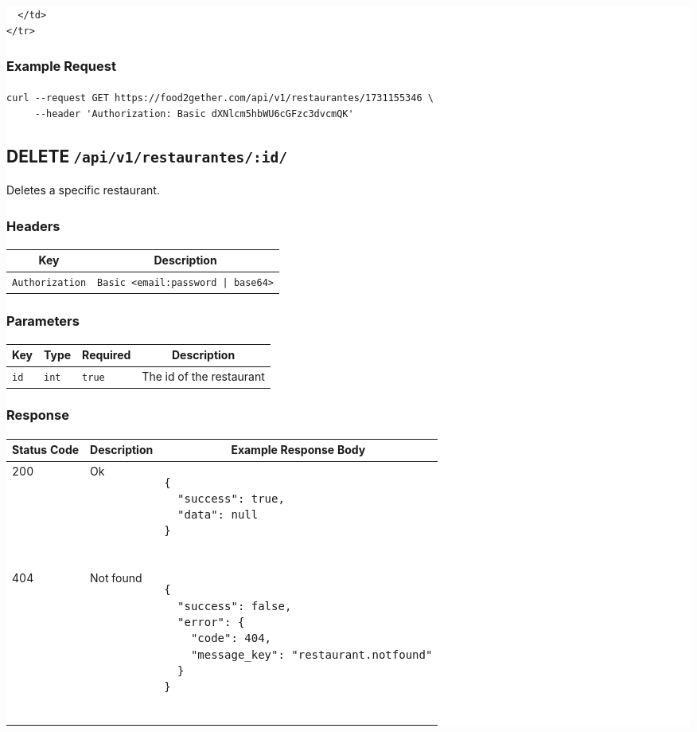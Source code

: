       </td>
    </tr>
  </tbody>
</table>

### Example Request
```shell
curl --request GET https://food2gether.com/api/v1/restaurantes/1731155346 \
     --header 'Authorization: Basic dXNlcm5hbWU6cGFzc3dvcmQK'
```

## DELETE `/api/v1/restaurantes/:id/`

Deletes a specific restaurant.

### Headers
| Key             | Description                        |
|-----------------|------------------------------------|
| `Authorization` | `Basic <email:password \| base64>` |

### Parameters
| Key  | Type  | Required | Description              |
|------|-------|----------|--------------------------|
| `id` | `int` | `true`   | The id of the restaurant |

### Response
<table>
  <thead>
    <tr>
      <th>Status Code</th>
      <th>Description</th>
      <th>Example Response Body</th>
    </tr>
  </thead>
  <tbody>
    <tr>
      <td>200</td>
      <td>Ok</td>
      <td>
        <pre lang="json">
{
  "success": true,
  "data": null
}
        </pre>
      </td>
    </tr>
    <tr>
      <td>404</td>
      <td>Not found</td>
      <td>
        <pre lang="json">
{
  "success": false,
  "error": {
    "code": 404,
    "message_key": "restaurant.notfound"
  }
}
        </pre>
      </td>
    </tr>